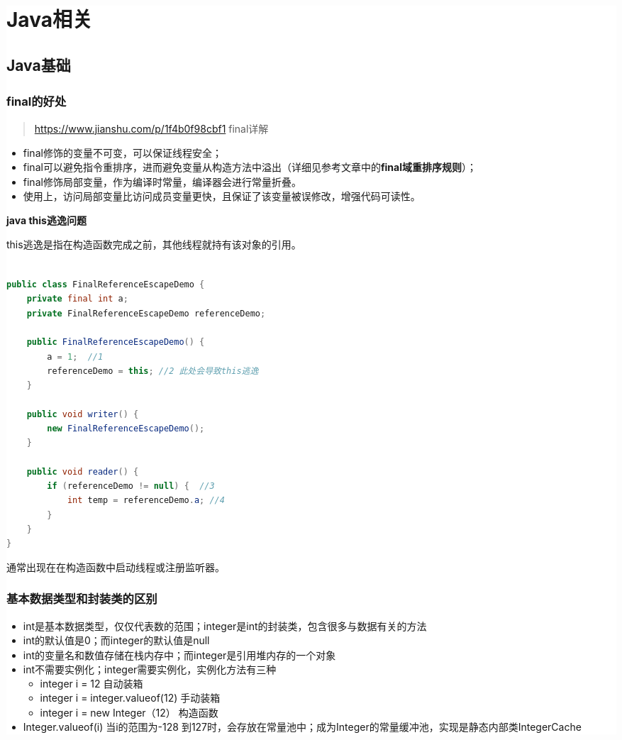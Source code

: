 # Java相关

## Java基础

### final的好处

> https://www.jianshu.com/p/1f4b0f98cbf1 final详解

* final修饰的变量不可变，可以保证线程安全；
* final可以避免指令重排序，进而避免变量从构造方法中溢出（详细见参考文章中的**final域重排序规则**）；
* final修饰局部变量，作为编译时常量，编译器会进行常量折叠。
* 使用上，访问局部变量比访问成员变量更快，且保证了该变量被误修改，增强代码可读性。

**java this逃逸问题**

this逃逸是指在构造函数完成之前，其他线程就持有该对象的引用。

``` java

public class FinalReferenceEscapeDemo {
    private final int a;
    private FinalReferenceEscapeDemo referenceDemo;

    public FinalReferenceEscapeDemo() {
        a = 1;  //1
        referenceDemo = this; //2 此处会导致this逃逸
    }

    public void writer() {
        new FinalReferenceEscapeDemo();
    }

    public void reader() {
        if (referenceDemo != null) {  //3
            int temp = referenceDemo.a; //4
        }
    }
}

```



通常出现在在构造函数中启动线程或注册监听器。

### 基本数据类型和封装类的区别

* int是基本数据类型，仅仅代表数的范围；integer是int的封装类，包含很多与数据有关的方法
* int的默认值是0；而integer的默认值是null
* int的变量名和数值存储在栈内存中；而integer是引用堆内存的一个对象
* int不需要实例化；integer需要实例化，实例化方法有三种
  * integer i = 12 自动装箱 
  * integer i = integer.valueof(12) 手动装箱
  * integer i = new Integer（12） 构造函数
* Integer.valueof(i) 当i的范围为-128 到127时，会存放在常量池中；成为Integer的常量缓冲池，实现是静态内部类IntegerCache
